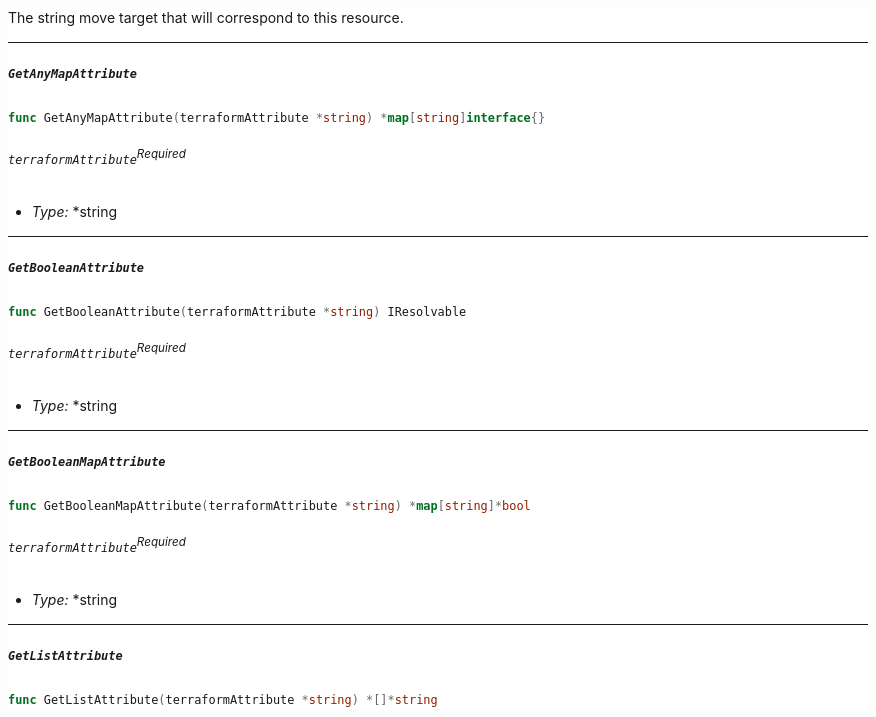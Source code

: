 The string move target that will correspond to this resource.

---

##### `GetAnyMapAttribute` <a name="GetAnyMapAttribute" id="@cdktf/provider-databricks.mount.Mount.getAnyMapAttribute"></a>

```go
func GetAnyMapAttribute(terraformAttribute *string) *map[string]interface{}
```

###### `terraformAttribute`<sup>Required</sup> <a name="terraformAttribute" id="@cdktf/provider-databricks.mount.Mount.getAnyMapAttribute.parameter.terraformAttribute"></a>

- *Type:* *string

---

##### `GetBooleanAttribute` <a name="GetBooleanAttribute" id="@cdktf/provider-databricks.mount.Mount.getBooleanAttribute"></a>

```go
func GetBooleanAttribute(terraformAttribute *string) IResolvable
```

###### `terraformAttribute`<sup>Required</sup> <a name="terraformAttribute" id="@cdktf/provider-databricks.mount.Mount.getBooleanAttribute.parameter.terraformAttribute"></a>

- *Type:* *string

---

##### `GetBooleanMapAttribute` <a name="GetBooleanMapAttribute" id="@cdktf/provider-databricks.mount.Mount.getBooleanMapAttribute"></a>

```go
func GetBooleanMapAttribute(terraformAttribute *string) *map[string]*bool
```

###### `terraformAttribute`<sup>Required</sup> <a name="terraformAttribute" id="@cdktf/provider-databricks.mount.Mount.getBooleanMapAttribute.parameter.terraformAttribute"></a>

- *Type:* *string

---

##### `GetListAttribute` <a name="GetListAttribute" id="@cdktf/provider-databricks.mount.Mount.getListAttribute"></a>

```go
func GetListAttribute(terraformAttribute *string) *[]*string
```
